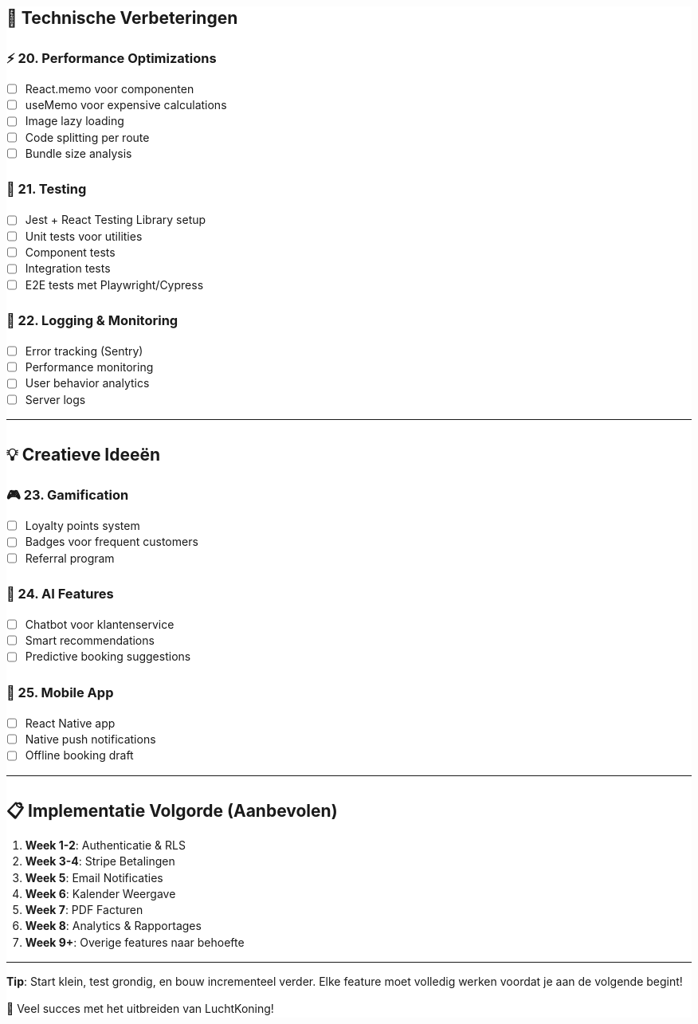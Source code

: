 
## 🔧 Technische Verbeteringen

### ⚡ 20. Performance Optimizations
- [ ] React.memo voor componenten
- [ ] useMemo voor expensive calculations
- [ ] Image lazy loading
- [ ] Code splitting per route
- [ ] Bundle size analysis

### 🧪 21. Testing
- [ ] Jest + React Testing Library setup
- [ ] Unit tests voor utilities
- [ ] Component tests
- [ ] Integration tests
- [ ] E2E tests met Playwright/Cypress

### 📝 22. Logging & Monitoring
- [ ] Error tracking (Sentry)
- [ ] Performance monitoring
- [ ] User behavior analytics
- [ ] Server logs

---

## 💡 Creatieve Ideeën

### 🎮 23. Gamification
- [ ] Loyalty points system
- [ ] Badges voor frequent customers
- [ ] Referral program

### 🤖 24. AI Features
- [ ] Chatbot voor klantenservice
- [ ] Smart recommendations
- [ ] Predictive booking suggestions

### 📱 25. Mobile App
- [ ] React Native app
- [ ] Native push notifications
- [ ] Offline booking draft

---

## 📋 Implementatie Volgorde (Aanbevolen)

1. **Week 1-2**: Authenticatie & RLS
2. **Week 3-4**: Stripe Betalingen
3. **Week 5**: Email Notificaties
4. **Week 6**: Kalender Weergave
5. **Week 7**: PDF Facturen
6. **Week 8**: Analytics & Rapportages
7. **Week 9+**: Overige features naar behoefte

---

**Tip**: Start klein, test grondig, en bouw incrementeel verder. Elke feature moet volledig werken voordat je aan de volgende begint!

🎈 Veel succes met het uitbreiden van LuchtKoning!

